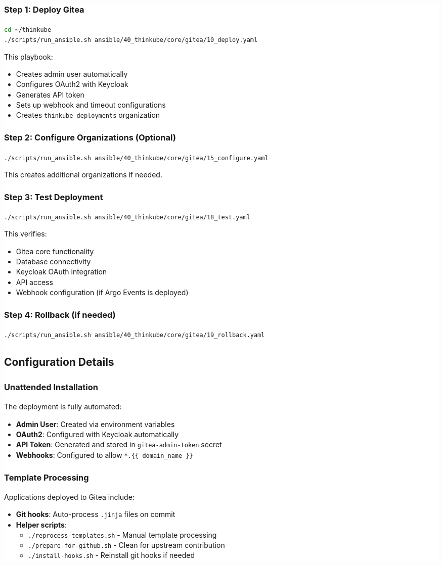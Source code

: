 ### Step 1: Deploy Gitea
```bash
cd ~/thinkube
./scripts/run_ansible.sh ansible/40_thinkube/core/gitea/10_deploy.yaml
```

This playbook:
- Creates admin user automatically
- Configures OAuth2 with Keycloak
- Generates API token
- Sets up webhook and timeout configurations
- Creates `thinkube-deployments` organization

### Step 2: Configure Organizations (Optional)
```bash
./scripts/run_ansible.sh ansible/40_thinkube/core/gitea/15_configure.yaml
```

This creates additional organizations if needed.

### Step 3: Test Deployment
```bash
./scripts/run_ansible.sh ansible/40_thinkube/core/gitea/18_test.yaml
```

This verifies:
- Gitea core functionality
- Database connectivity
- Keycloak OAuth integration
- API access
- Webhook configuration (if Argo Events is deployed)

### Step 4: Rollback (if needed)
```bash
./scripts/run_ansible.sh ansible/40_thinkube/core/gitea/19_rollback.yaml
```

## Configuration Details

### Unattended Installation
The deployment is fully automated:
- **Admin User**: Created via environment variables
- **OAuth2**: Configured with Keycloak automatically
- **API Token**: Generated and stored in `gitea-admin-token` secret
- **Webhooks**: Configured to allow `*.{{ domain_name }}`

### Template Processing
Applications deployed to Gitea include:
- **Git hooks**: Auto-process `.jinja` files on commit
- **Helper scripts**:
  - `./reprocess-templates.sh` - Manual template processing
  - `./prepare-for-github.sh` - Clean for upstream contribution
  - `./install-hooks.sh` - Reinstall git hooks if needed
